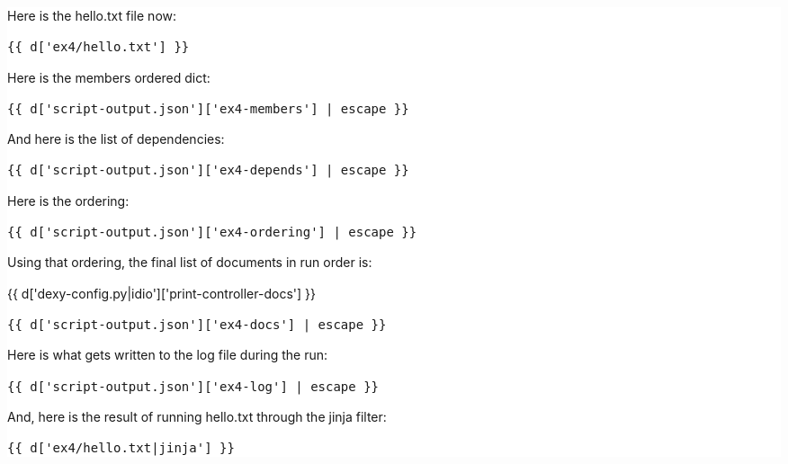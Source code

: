 <p>Here is the hello.txt file now:</p>
<pre>
{{ d['ex4/hello.txt'] }}
</pre>

<p>Here is the members ordered dict:</p>
<pre>
{{ d['script-output.json']['ex4-members'] | escape }}
</pre>

<p>And here is the list of dependencies:</p>
<pre>
{{ d['script-output.json']['ex4-depends'] | escape }}
</pre>

<p>Here is the ordering:</p>
<pre>
{{ d['script-output.json']['ex4-ordering'] | escape }}
</pre>

<p>Using that ordering, the final list of documents in run order is:</p>

{{ d['dexy-config.py|idio']['print-controller-docs'] }}
<pre>
{{ d['script-output.json']['ex4-docs'] | escape }}
</pre>

<p>Here is what gets written to the log file during the run:</p>

<pre>
{{ d['script-output.json']['ex4-log'] | escape }}
</pre>

<p>And, here is the result of running hello.txt through the jinja filter:</p>

<pre>
{{ d['ex4/hello.txt|jinja'] }}
</pre>

</body></html>
